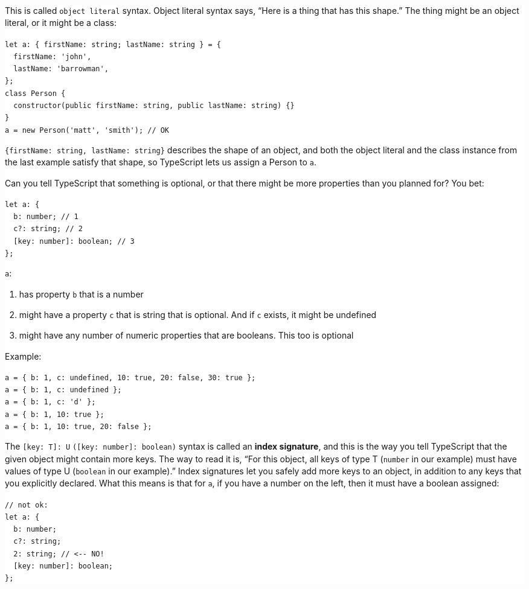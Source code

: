 This is called `object literal` syntax. Object literal syntax says, “Here is a thing that has this shape.” The thing might be an object literal, or it might be a class:

```tsx
let a: { firstName: string; lastName: string } = {
  firstName: 'john',
  lastName: 'barrowman',
};
class Person {
  constructor(public firstName: string, public lastName: string) {}
}
a = new Person('matt', 'smith'); // OK
```

`{firstName: string, lastName: string}` describes the shape of an object, and both the object literal and the class instance from the last example satisfy that shape, so TypeScript lets us assign a Person to `a`.

Can you tell TypeScript that something is optional, or that there might be more properties than you planned for? You bet:

```tsx
let a: {
  b: number; // 1
  c?: string; // 2
  [key: number]: boolean; // 3
};
```

`a`:

1. has property `b` that is a number

2. might have a property `c` that is string that is optional. And if `c` exists, it might be undefined

3. might have any number of numeric properties that are booleans. This too is optional

Example:

```tsx
a = { b: 1, c: undefined, 10: true, 20: false, 30: true };
a = { b: 1, c: undefined };
a = { b: 1, c: 'd' };
a = { b: 1, 10: true };
a = { b: 1, 10: true, 20: false };
```

The `[key: T]: U` `([key: number]: boolean)` syntax is called an **index signature**, and this is the way you tell TypeScript that the given object might contain more keys. The way to read it is, “For this object, all keys of type T (`number` in our example) must have values of type U (`boolean` in our example).” Index signatures let you safely add more keys to an object, in addition to any keys that you explicitly declared. What this means is that for `a`, if you have a number on the left, then it must have a boolean assigned:

```tsx
// not ok:
let a: {
  b: number;
  c?: string;
  2: string; // <-- NO!
  [key: number]: boolean;
};
```


  [groupName: string]: number[];
  [groupName: string]: number[];